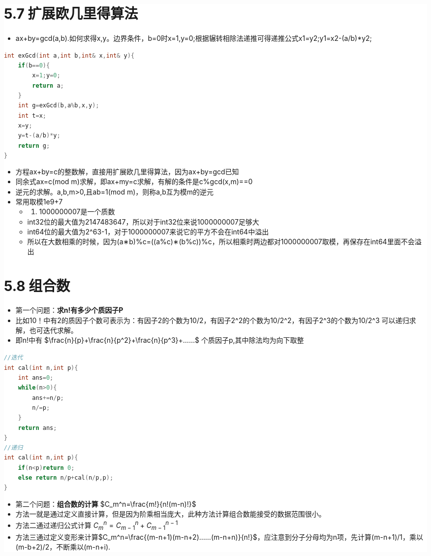 # 5.7 扩展欧几里得算法
* ax+by=gcd(a,b).如何求得x,y。边界条件，b=0时x=1,y=0;根据辗转相除法递推可得递推公式x1=y2;y1=x2-(a/b)*y2;

```cpp
int exGcd(int a,int b,int& x,int& y){
	if(b==0){
		x=1;y=0;
		return a;
	}
	int g=exGcd(b,a%b,x,y);
	int t=x;
	x=y;
	y=t-(a/b)*y;
	return g;
}
```
* 方程ax+by=c的整数解，直接用扩展欧几里得算法，因为ax+by=gcd已知
* 同余式ax=c(mod m)求解，即ax+my=c求解，有解的条件是c%gcd(x,m)==0
* 逆元的求解。a,b,m>0,且ab=1(mod m)，则称a,b互为模m的逆元
* 常用取模1e9+7
	- 1. 1000000007是一个质数
	- int32位的最大值为2147483647，所以对于int32位来说1000000007足够大
	- int64位的最大值为2^63-1，对于1000000007来说它的平方不会在int64中溢出
	- 所以在大数相乘的时候，因为(a∗b)%c=((a%c)∗(b%c))%c，所以相乘时两边都对1000000007取模，再保存在int64里面不会溢出

# 5.8 组合数
* 第一个问题：**求n!有多少个质因子P**
* 比如10！中有2的质因子个数可表示为：有因子2的个数为10/2，有因子2^2的个数为10/2^2，有因子2^3的个数为10/2^3
可以递归求解，也可迭代求解。
* 即n!中有 $\frac{n}{p}+\frac{n}{p^2}+\frac{n}{p^3}+……$ 个质因子p,其中除法均为向下取整

```cpp
//迭代
int cal(int n,int p){
	int ans=0;
	while(n>0){
		ans+=n/p;
		n/=p;
	}
	return ans;
}
//递归
int cal(int n,int p){
	if(n<p)return 0;
	else return n/p+cal(n/p,p);
}
```

* 第二个问题：**组合数的计算**
$C_m^n=\frac{m!}{n!(m-n)!}$
* 方法一就是通过定义直接计算，但是因为阶乘相当庞大，此种方法计算组合数能接受的数据范围很小。
* 方法二通过递归公式计算 $C_m^n=C_{m-1}^n+C_{m-1}^{n-1}$
* 方法三通过定义变形来计算$C_m^n=\frac{(m-n+1)(m-n+2)……(m-n+n)}{n!}$，应注意到分子分母均为n项，先计算(m-n+1)/1，乘以(m-b+2)/2，不断乘以(m-n+i).
